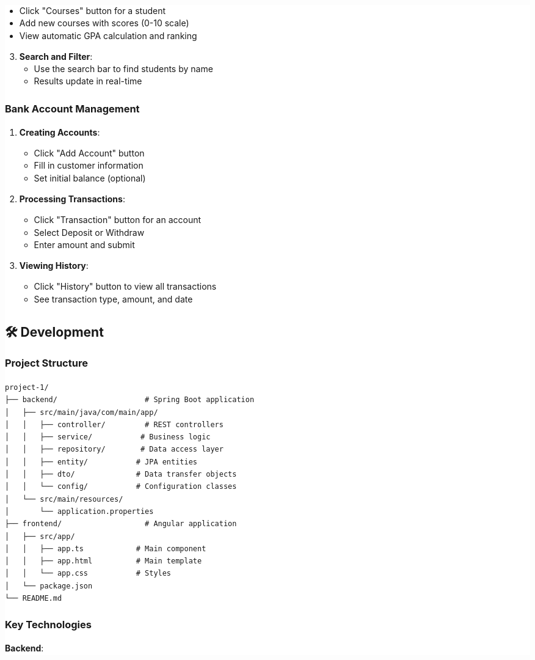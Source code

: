    - Click "Courses" button for a student
   - Add new courses with scores (0-10 scale)
   - View automatic GPA calculation and ranking

3. **Search and Filter**:
   - Use the search bar to find students by name
   - Results update in real-time

### Bank Account Management

1. **Creating Accounts**:

   - Click "Add Account" button
   - Fill in customer information
   - Set initial balance (optional)

2. **Processing Transactions**:

   - Click "Transaction" button for an account
   - Select Deposit or Withdraw
   - Enter amount and submit

3. **Viewing History**:
   - Click "History" button to view all transactions
   - See transaction type, amount, and date

## 🛠️ Development

### Project Structure

```
project-1/
├── backend/                    # Spring Boot application
│   ├── src/main/java/com/main/app/
│   │   ├── controller/         # REST controllers
│   │   ├── service/           # Business logic
│   │   ├── repository/        # Data access layer
│   │   ├── entity/           # JPA entities
│   │   ├── dto/              # Data transfer objects
│   │   └── config/           # Configuration classes
│   └── src/main/resources/
│       └── application.properties
├── frontend/                   # Angular application
│   ├── src/app/
│   │   ├── app.ts            # Main component
│   │   ├── app.html          # Main template
│   │   └── app.css           # Styles
│   └── package.json
└── README.md
```

### Key Technologies

**Backend**:
